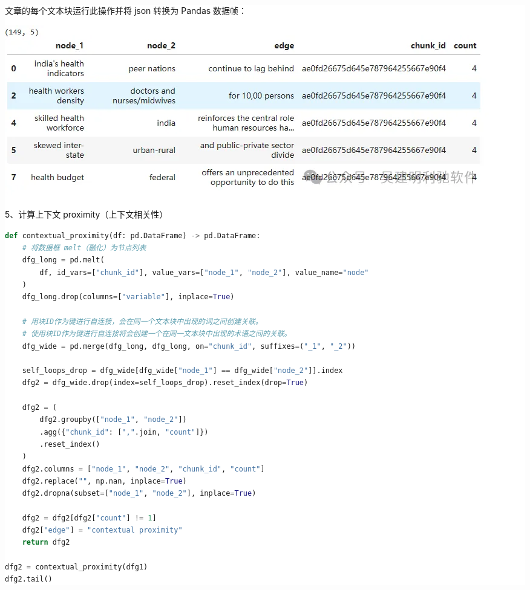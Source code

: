 文章的每个文本块运行此操作并将 json 转换为 Pandas 数据帧：

![](.07_文档转图谱_images/节点构建.png)

5、计算上下文 proximity（上下文相关性）

```python
def contextual_proximity(df: pd.DataFrame) -> pd.DataFrame:
    # 将数据框 melt（融化）为节点列表
    dfg_long = pd.melt(
        df, id_vars=["chunk_id"], value_vars=["node_1", "node_2"], value_name="node"
    )
    dfg_long.drop(columns=["variable"], inplace=True)

    # 用块ID作为键进行自连接，会在同一个文本块中出现的词之间创建关联。
    # 使用块ID作为键进行自连接将会创建一个在同一文本块中出现的术语之间的关联。
    dfg_wide = pd.merge(dfg_long, dfg_long, on="chunk_id", suffixes=("_1", "_2"))

    self_loops_drop = dfg_wide[dfg_wide["node_1"] == dfg_wide["node_2"]].index
    dfg2 = dfg_wide.drop(index=self_loops_drop).reset_index(drop=True)

    dfg2 = (
        dfg2.groupby(["node_1", "node_2"])
        .agg({"chunk_id": [",".join, "count"]})
        .reset_index()
    )
    dfg2.columns = ["node_1", "node_2", "chunk_id", "count"]
    dfg2.replace("", np.nan, inplace=True)
    dfg2.dropna(subset=["node_1", "node_2"], inplace=True)

    dfg2 = dfg2[dfg2["count"] != 1]
    dfg2["edge"] = "contextual proximity"
    return dfg2

dfg2 = contextual_proximity(dfg1)
dfg2.tail()
```
